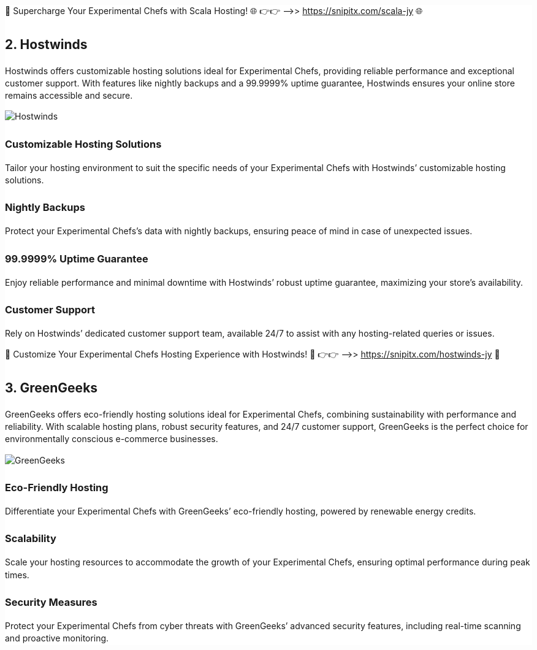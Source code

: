 🚀 Supercharge Your Experimental Chefs with Scala Hosting! 🌐
👉👉 -->> https://snipitx.com/scala-jy 🌐

## 2. Hostwinds

Hostwinds offers customizable hosting solutions ideal for Experimental Chefs, providing reliable performance and exceptional customer support. With features like nightly backups and a 99.9999% uptime guarantee, Hostwinds ensures your online store remains accessible and secure.

![Hostwinds](https://i.imgur.com/53aSNXx.jpeg "Hostwinds Hosting")

### Customizable Hosting Solutions
Tailor your hosting environment to suit the specific needs of your Experimental Chefs with Hostwinds’ customizable hosting solutions.

### Nightly Backups
Protect your Experimental Chefs’s data with nightly backups, ensuring peace of mind in case of unexpected issues.

### 99.9999% Uptime Guarantee
Enjoy reliable performance and minimal downtime with Hostwinds’ robust uptime guarantee, maximizing your store’s availability.

### Customer Support
Rely on Hostwinds’ dedicated customer support team, available 24/7 to assist with any hosting-related queries or issues.

🌟 Customize Your Experimental Chefs Hosting Experience with Hostwinds! 🚀
👉👉 -->> https://snipitx.com/hostwinds-jy 🚀


## 3. GreenGeeks

GreenGeeks offers eco-friendly hosting solutions ideal for Experimental Chefs, combining sustainability with performance and reliability. With scalable hosting plans, robust security features, and 24/7 customer support, GreenGeeks is the perfect choice for environmentally conscious e-commerce businesses.

![GreenGeeks](https://i.imgur.com/eEwuntu.jpg "GreenGeeks Hosting")

### Eco-Friendly Hosting
Differentiate your Experimental Chefs with GreenGeeks’ eco-friendly hosting, powered by renewable energy credits.

### Scalability
Scale your hosting resources to accommodate the growth of your Experimental Chefs, ensuring optimal performance during peak times.

### Security Measures
Protect your Experimental Chefs from cyber threats with GreenGeeks’ advanced security features, including real-time scanning and proactive monitoring.
